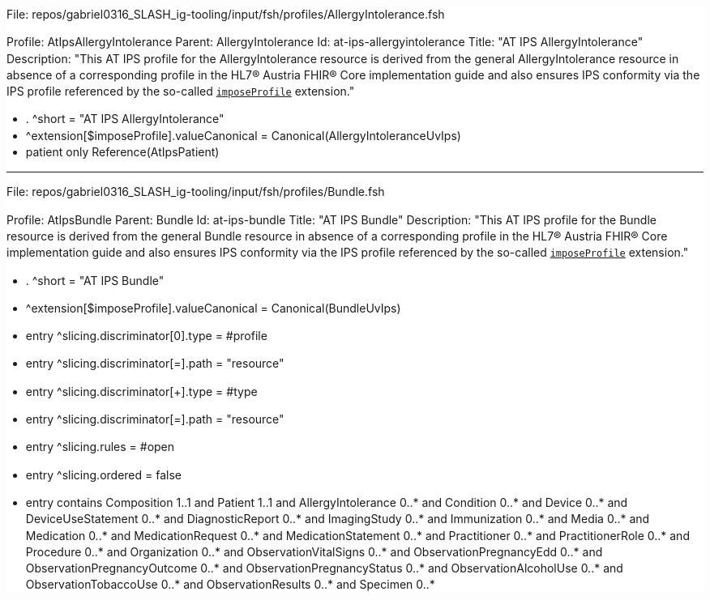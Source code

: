
File: repos/gabriel0316_SLASH_ig-tooling/input/fsh/profiles/AllergyIntolerance.fsh

Profile: AtIpsAllergyIntolerance
Parent: AllergyIntolerance
Id: at-ips-allergyintolerance
Title: "AT IPS AllergyIntolerance"
Description: "This AT IPS profile for the AllergyIntolerance resource is derived from the general AllergyIntolerance resource in absence of a corresponding profile in the HL7® Austria FHIR® Core implementation guide and also ensures IPS conformity via the IPS profile referenced by the so-called [`imposeProfile`](http://hl7.org/fhir/StructureDefinition/structuredefinition-imposeProfile) extension."
* . ^short = "AT IPS AllergyIntolerance"
* ^extension[$imposeProfile].valueCanonical = Canonical(AllergyIntoleranceUvIps)
* patient only Reference(AtIpsPatient)



---

File: repos/gabriel0316_SLASH_ig-tooling/input/fsh/profiles/Bundle.fsh

Profile: AtIpsBundle
Parent: Bundle
Id: at-ips-bundle
Title: "AT IPS Bundle"
Description: "This AT IPS profile for the Bundle resource is derived from the general Bundle resource in absence of a corresponding profile in the HL7® Austria FHIR® Core implementation guide and also ensures IPS conformity via the IPS profile referenced by the so-called [`imposeProfile`](http://hl7.org/fhir/StructureDefinition/structuredefinition-imposeProfile) extension."
* . ^short = "AT IPS Bundle"
* ^extension[$imposeProfile].valueCanonical = Canonical(BundleUvIps)

* entry ^slicing.discriminator[0].type = #profile
* entry ^slicing.discriminator[=].path = "resource"
* entry ^slicing.discriminator[+].type = #type
* entry ^slicing.discriminator[=].path = "resource"
* entry ^slicing.rules = #open
* entry ^slicing.ordered = false

* entry contains
    Composition 1..1 and
    Patient 1..1 and
    AllergyIntolerance 0..* and
    Condition 0..* and
    Device 0..* and
    DeviceUseStatement 0..* and
    DiagnosticReport 0..* and
    ImagingStudy 0..* and
    Immunization 0..* and
    Media 0..* and
    Medication 0..* and
    MedicationRequest 0..* and
    MedicationStatement 0..* and
    Practitioner 0..* and
    PractitionerRole 0..* and
    Procedure 0..* and
    Organization 0..* and
    ObservationVitalSigns 0..* and
    ObservationPregnancyEdd 0..* and
    ObservationPregnancyOutcome 0..* and
    ObservationPregnancyStatus 0..* and
    ObservationAlcoholUse 0..* and
    ObservationTobaccoUse 0..* and
    ObservationResults 0..* and
    Specimen 0..*

